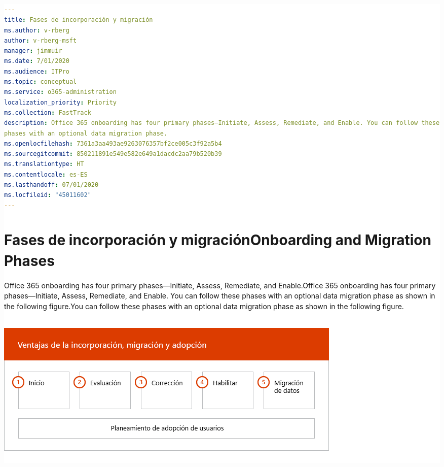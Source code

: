 ```yaml
---
title: Fases de incorporación y migración
ms.author: v-rberg
author: v-rberg-msft
manager: jimmuir
ms.date: 7/01/2020
ms.audience: ITPro
ms.topic: conceptual
ms.service: o365-administration
localization_priority: Priority
ms.collection: FastTrack
description: Office 365 onboarding has four primary phases—Initiate, Assess, Remediate, and Enable. You can follow these phases with an optional data migration phase.
ms.openlocfilehash: 7361a3aa493ae9263076357bf2ce005c3f92a5b4
ms.sourcegitcommit: 850211891e549e582e649a1dacdc2aa79b520b39
ms.translationtype: HT
ms.contentlocale: es-ES
ms.lasthandoff: 07/01/2020
ms.locfileid: "45011602"
---
```

# <a name="onboarding-and-migration-phases"></a><span data-ttu-id="cc2a8-104">Fases de incorporación y migración</span><span class="sxs-lookup"><span data-stu-id="cc2a8-104">Onboarding and Migration Phases</span></span>

<span data-ttu-id="cc2a8-105">Office 365 onboarding has four primary phases—Initiate, Assess, Remediate, and Enable.</span><span class="sxs-lookup"><span data-stu-id="cc2a8-105">Office 365 onboarding has four primary phases—Initiate, Assess, Remediate, and Enable.</span></span> <span data-ttu-id="cc2a8-106">You can follow these phases with an optional data migration phase as shown in the following figure.</span><span class="sxs-lookup"><span data-stu-id="cc2a8-106">You can follow these phases with an optional data migration phase as shown in the following figure.</span></span>
  
![Fases de la ventaja de incorporación](media/O365-Onboarding-Phases.png)
  